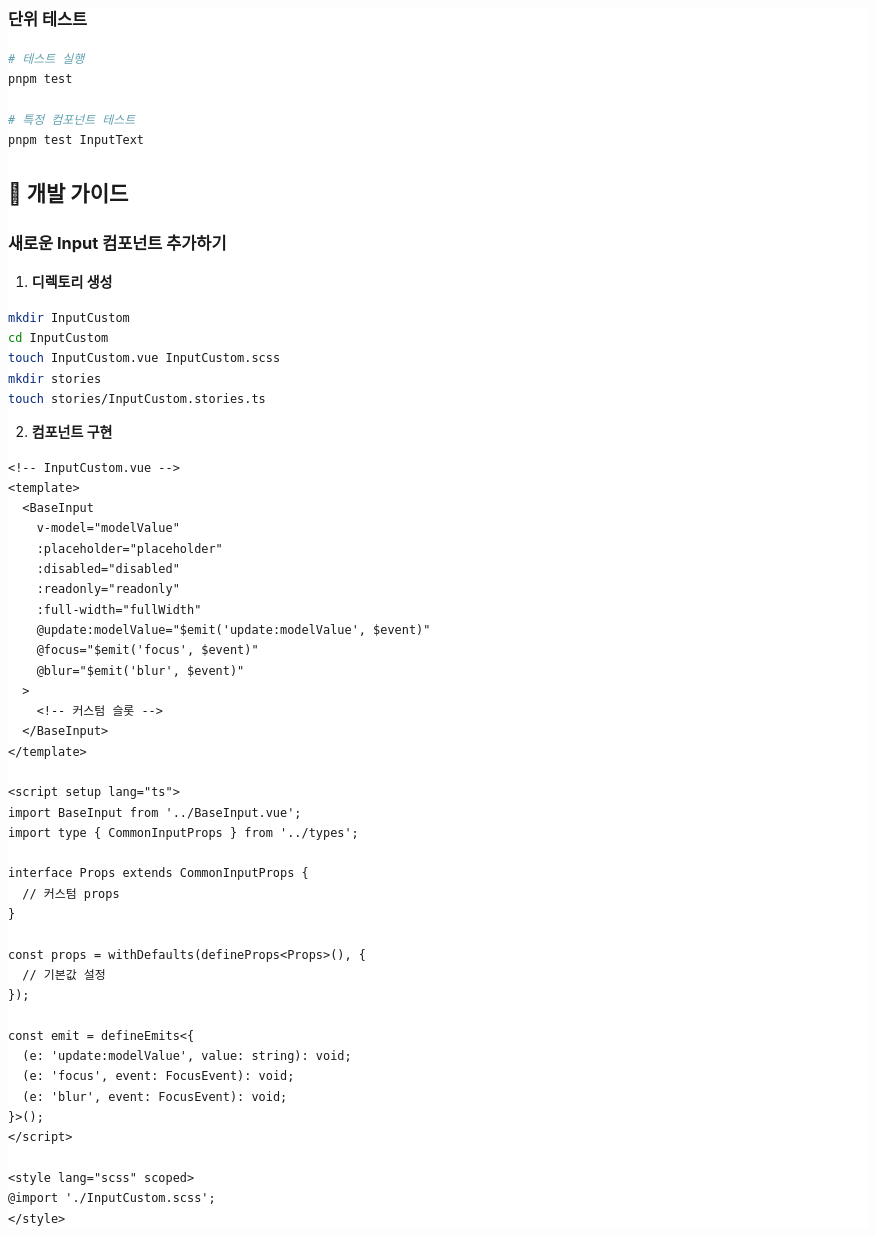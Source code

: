 ### 단위 테스트
```bash
# 테스트 실행
pnpm test

# 특정 컴포넌트 테스트
pnpm test InputText
```

## 🔄 개발 가이드

### 새로운 Input 컴포넌트 추가하기

1. **디렉토리 생성**
```bash
mkdir InputCustom
cd InputCustom
touch InputCustom.vue InputCustom.scss
mkdir stories
touch stories/InputCustom.stories.ts
```

2. **컴포넌트 구현**
```vue
<!-- InputCustom.vue -->
<template>
  <BaseInput
    v-model="modelValue"
    :placeholder="placeholder"
    :disabled="disabled"
    :readonly="readonly"
    :full-width="fullWidth"
    @update:modelValue="$emit('update:modelValue', $event)"
    @focus="$emit('focus', $event)"
    @blur="$emit('blur', $event)"
  >
    <!-- 커스텀 슬롯 -->
  </BaseInput>
</template>

<script setup lang="ts">
import BaseInput from '../BaseInput.vue';
import type { CommonInputProps } from '../types';

interface Props extends CommonInputProps {
  // 커스텀 props
}

const props = withDefaults(defineProps<Props>(), {
  // 기본값 설정
});

const emit = defineEmits<{
  (e: 'update:modelValue', value: string): void;
  (e: 'focus', event: FocusEvent): void;
  (e: 'blur', event: FocusEvent): void;
}>();
</script>

<style lang="scss" scoped>
@import './InputCustom.scss';
</style>
```
